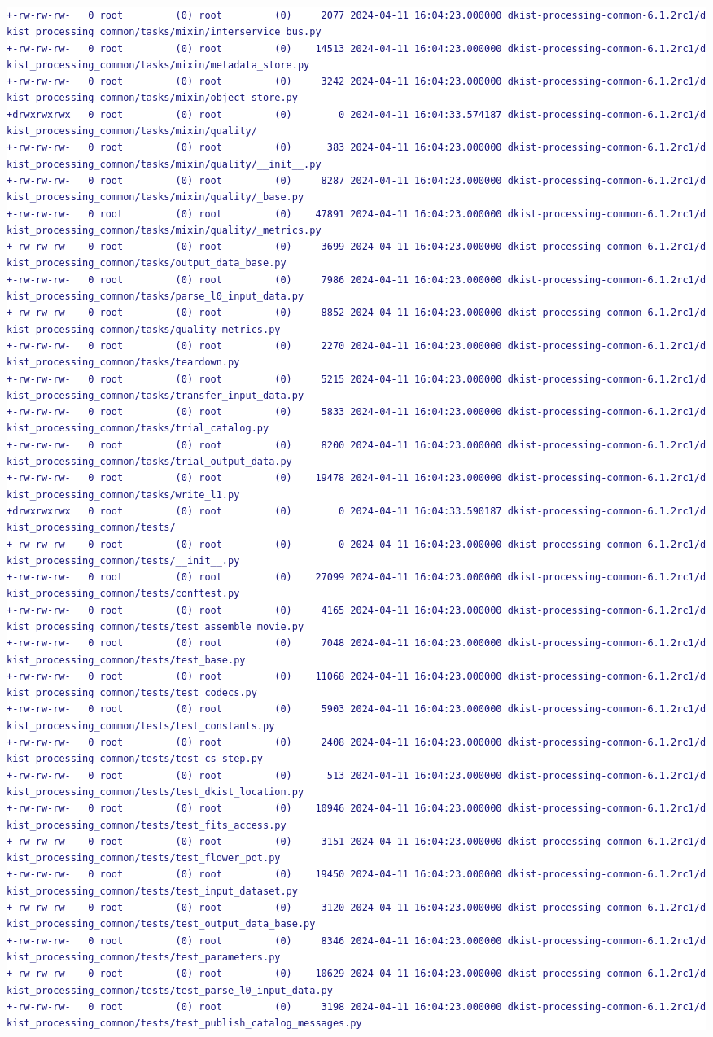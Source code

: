 ```diff
+-rw-rw-rw-   0 root         (0) root         (0)     2077 2024-04-11 16:04:23.000000 dkist-processing-common-6.1.2rc1/dkist_processing_common/tasks/mixin/interservice_bus.py
+-rw-rw-rw-   0 root         (0) root         (0)    14513 2024-04-11 16:04:23.000000 dkist-processing-common-6.1.2rc1/dkist_processing_common/tasks/mixin/metadata_store.py
+-rw-rw-rw-   0 root         (0) root         (0)     3242 2024-04-11 16:04:23.000000 dkist-processing-common-6.1.2rc1/dkist_processing_common/tasks/mixin/object_store.py
+drwxrwxrwx   0 root         (0) root         (0)        0 2024-04-11 16:04:33.574187 dkist-processing-common-6.1.2rc1/dkist_processing_common/tasks/mixin/quality/
+-rw-rw-rw-   0 root         (0) root         (0)      383 2024-04-11 16:04:23.000000 dkist-processing-common-6.1.2rc1/dkist_processing_common/tasks/mixin/quality/__init__.py
+-rw-rw-rw-   0 root         (0) root         (0)     8287 2024-04-11 16:04:23.000000 dkist-processing-common-6.1.2rc1/dkist_processing_common/tasks/mixin/quality/_base.py
+-rw-rw-rw-   0 root         (0) root         (0)    47891 2024-04-11 16:04:23.000000 dkist-processing-common-6.1.2rc1/dkist_processing_common/tasks/mixin/quality/_metrics.py
+-rw-rw-rw-   0 root         (0) root         (0)     3699 2024-04-11 16:04:23.000000 dkist-processing-common-6.1.2rc1/dkist_processing_common/tasks/output_data_base.py
+-rw-rw-rw-   0 root         (0) root         (0)     7986 2024-04-11 16:04:23.000000 dkist-processing-common-6.1.2rc1/dkist_processing_common/tasks/parse_l0_input_data.py
+-rw-rw-rw-   0 root         (0) root         (0)     8852 2024-04-11 16:04:23.000000 dkist-processing-common-6.1.2rc1/dkist_processing_common/tasks/quality_metrics.py
+-rw-rw-rw-   0 root         (0) root         (0)     2270 2024-04-11 16:04:23.000000 dkist-processing-common-6.1.2rc1/dkist_processing_common/tasks/teardown.py
+-rw-rw-rw-   0 root         (0) root         (0)     5215 2024-04-11 16:04:23.000000 dkist-processing-common-6.1.2rc1/dkist_processing_common/tasks/transfer_input_data.py
+-rw-rw-rw-   0 root         (0) root         (0)     5833 2024-04-11 16:04:23.000000 dkist-processing-common-6.1.2rc1/dkist_processing_common/tasks/trial_catalog.py
+-rw-rw-rw-   0 root         (0) root         (0)     8200 2024-04-11 16:04:23.000000 dkist-processing-common-6.1.2rc1/dkist_processing_common/tasks/trial_output_data.py
+-rw-rw-rw-   0 root         (0) root         (0)    19478 2024-04-11 16:04:23.000000 dkist-processing-common-6.1.2rc1/dkist_processing_common/tasks/write_l1.py
+drwxrwxrwx   0 root         (0) root         (0)        0 2024-04-11 16:04:33.590187 dkist-processing-common-6.1.2rc1/dkist_processing_common/tests/
+-rw-rw-rw-   0 root         (0) root         (0)        0 2024-04-11 16:04:23.000000 dkist-processing-common-6.1.2rc1/dkist_processing_common/tests/__init__.py
+-rw-rw-rw-   0 root         (0) root         (0)    27099 2024-04-11 16:04:23.000000 dkist-processing-common-6.1.2rc1/dkist_processing_common/tests/conftest.py
+-rw-rw-rw-   0 root         (0) root         (0)     4165 2024-04-11 16:04:23.000000 dkist-processing-common-6.1.2rc1/dkist_processing_common/tests/test_assemble_movie.py
+-rw-rw-rw-   0 root         (0) root         (0)     7048 2024-04-11 16:04:23.000000 dkist-processing-common-6.1.2rc1/dkist_processing_common/tests/test_base.py
+-rw-rw-rw-   0 root         (0) root         (0)    11068 2024-04-11 16:04:23.000000 dkist-processing-common-6.1.2rc1/dkist_processing_common/tests/test_codecs.py
+-rw-rw-rw-   0 root         (0) root         (0)     5903 2024-04-11 16:04:23.000000 dkist-processing-common-6.1.2rc1/dkist_processing_common/tests/test_constants.py
+-rw-rw-rw-   0 root         (0) root         (0)     2408 2024-04-11 16:04:23.000000 dkist-processing-common-6.1.2rc1/dkist_processing_common/tests/test_cs_step.py
+-rw-rw-rw-   0 root         (0) root         (0)      513 2024-04-11 16:04:23.000000 dkist-processing-common-6.1.2rc1/dkist_processing_common/tests/test_dkist_location.py
+-rw-rw-rw-   0 root         (0) root         (0)    10946 2024-04-11 16:04:23.000000 dkist-processing-common-6.1.2rc1/dkist_processing_common/tests/test_fits_access.py
+-rw-rw-rw-   0 root         (0) root         (0)     3151 2024-04-11 16:04:23.000000 dkist-processing-common-6.1.2rc1/dkist_processing_common/tests/test_flower_pot.py
+-rw-rw-rw-   0 root         (0) root         (0)    19450 2024-04-11 16:04:23.000000 dkist-processing-common-6.1.2rc1/dkist_processing_common/tests/test_input_dataset.py
+-rw-rw-rw-   0 root         (0) root         (0)     3120 2024-04-11 16:04:23.000000 dkist-processing-common-6.1.2rc1/dkist_processing_common/tests/test_output_data_base.py
+-rw-rw-rw-   0 root         (0) root         (0)     8346 2024-04-11 16:04:23.000000 dkist-processing-common-6.1.2rc1/dkist_processing_common/tests/test_parameters.py
+-rw-rw-rw-   0 root         (0) root         (0)    10629 2024-04-11 16:04:23.000000 dkist-processing-common-6.1.2rc1/dkist_processing_common/tests/test_parse_l0_input_data.py
+-rw-rw-rw-   0 root         (0) root         (0)     3198 2024-04-11 16:04:23.000000 dkist-processing-common-6.1.2rc1/dkist_processing_common/tests/test_publish_catalog_messages.py
```